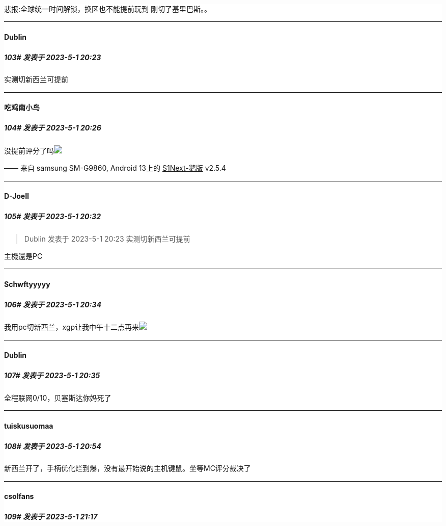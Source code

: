 悲报:全球统一时间解锁，换区也不能提前玩到</blockquote>
刚切了基里巴斯。。


*****

####  Dublin  
##### 103#       发表于 2023-5-1 20:23

实测切新西兰可提前

*****

####  吃鸡南小鸟  
##### 104#       发表于 2023-5-1 20:26

没提前评分了吗<img src="https://static.saraba1st.com/image/smiley/face2017/037.png" referrerpolicy="no-referrer">

—— 来自 samsung SM-G9860, Android 13上的 [S1Next-鹅版](https://github.com/ykrank/S1-Next/releases) v2.5.4

*****

####  D-JoeII  
##### 105#       发表于 2023-5-1 20:32

<blockquote>Dublin 发表于 2023-5-1 20:23
实测切新西兰可提前</blockquote>
主機還是PC


*****

####  Schwftyyyyy  
##### 106#       发表于 2023-5-1 20:34

我用pc切新西兰，xgp让我中午十二点再来<img src="https://static.saraba1st.com/image/smiley/face2017/117.png" referrerpolicy="no-referrer">

*****

####  Dublin  
##### 107#       发表于 2023-5-1 20:35

全程联网0/10，贝塞斯达你妈死了


*****

####  tuiskusuomaa  
##### 108#       发表于 2023-5-1 20:54

新西兰开了，手柄优化烂到爆，没有最开始说的主机键鼠。坐等MC评分裁决了


*****

####  csolfans  
##### 109#       发表于 2023-5-1 21:17
